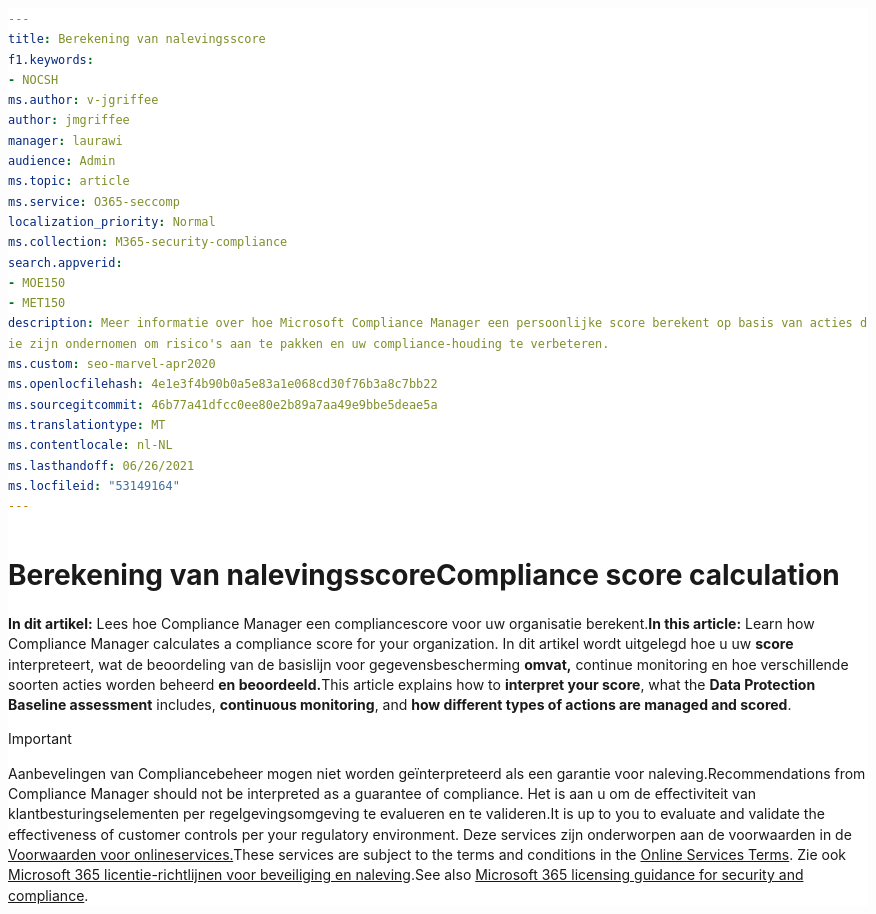 ```yaml
---
title: Berekening van nalevingsscore
f1.keywords:
- NOCSH
ms.author: v-jgriffee
author: jmgriffee
manager: laurawi
audience: Admin
ms.topic: article
ms.service: O365-seccomp
localization_priority: Normal
ms.collection: M365-security-compliance
search.appverid:
- MOE150
- MET150
description: Meer informatie over hoe Microsoft Compliance Manager een persoonlijke score berekent op basis van acties die zijn ondernomen om risico's aan te pakken en uw compliance-houding te verbeteren.
ms.custom: seo-marvel-apr2020
ms.openlocfilehash: 4e1e3f4b90b0a5e83a1e068cd30f76b3a8c7bb22
ms.sourcegitcommit: 46b77a41dfcc0ee80e2b89a7aa49e9bbe5deae5a
ms.translationtype: MT
ms.contentlocale: nl-NL
ms.lasthandoff: 06/26/2021
ms.locfileid: "53149164"
---
```

# <a name="compliance-score-calculation"></a><span data-ttu-id="ff9c2-103">Berekening van nalevingsscore</span><span class="sxs-lookup"><span data-stu-id="ff9c2-103">Compliance score calculation</span></span>

<span data-ttu-id="ff9c2-104">**In dit artikel:** Lees hoe Compliance Manager een compliancescore voor uw organisatie berekent.</span><span class="sxs-lookup"><span data-stu-id="ff9c2-104">**In this article:** Learn how Compliance Manager calculates a compliance score for your organization.</span></span> <span data-ttu-id="ff9c2-105">In dit artikel wordt uitgelegd hoe  u uw **score** interpreteert, wat de beoordeling van de basislijn voor gegevensbescherming **omvat,** continue monitoring en hoe verschillende soorten acties worden beheerd **en beoordeeld.**</span><span class="sxs-lookup"><span data-stu-id="ff9c2-105">This article explains how to **interpret your score**, what the **Data Protection Baseline assessment** includes, **continuous monitoring**, and **how different types of actions are managed and scored**.</span></span>

> [!IMPORTANT]
> <span data-ttu-id="ff9c2-106">Aanbevelingen van Compliancebeheer mogen niet worden geïnterpreteerd als een garantie voor naleving.</span><span class="sxs-lookup"><span data-stu-id="ff9c2-106">Recommendations from Compliance Manager should not be interpreted as a guarantee of compliance.</span></span> <span data-ttu-id="ff9c2-107">Het is aan u om de effectiviteit van klantbesturingselementen per regelgevingsomgeving te evalueren en te valideren.</span><span class="sxs-lookup"><span data-stu-id="ff9c2-107">It is up to you to evaluate and validate the effectiveness of customer controls per your regulatory environment.</span></span> <span data-ttu-id="ff9c2-108">Deze services zijn onderworpen aan de voorwaarden in de [Voorwaarden voor onlineservices.](https://go.microsoft.com/fwlink/?linkid=2108910)</span><span class="sxs-lookup"><span data-stu-id="ff9c2-108">These services are subject to the terms and conditions in the [Online Services Terms](https://go.microsoft.com/fwlink/?linkid=2108910).</span></span> <span data-ttu-id="ff9c2-109">Zie ook [Microsoft 365 licentie-richtlijnen voor beveiliging en naleving](/office365/servicedescriptions/microsoft-365-service-descriptions/microsoft-365-tenantlevel-services-licensing-guidance/microsoft-365-security-compliance-licensing-guidance).</span><span class="sxs-lookup"><span data-stu-id="ff9c2-109">See also [Microsoft 365 licensing guidance for security and compliance](/office365/servicedescriptions/microsoft-365-service-descriptions/microsoft-365-tenantlevel-services-licensing-guidance/microsoft-365-security-compliance-licensing-guidance).</span></span>
